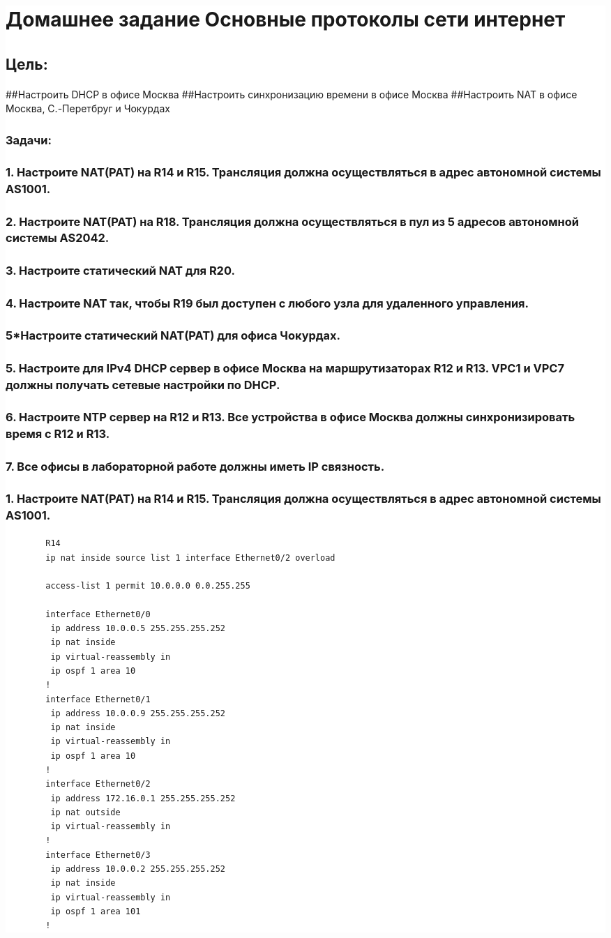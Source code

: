 # Домашнее задание Основные протоколы сети интернет

## Цель:
##Настроить DHCP в офисе Москва
##Настроить синхронизацию времени в офисе Москва
##Настроить NAT в офисе Москва, C.-Перетбруг и Чокурдах



### Задачи:
### 1. Настроите NAT(PAT) на R14 и R15. Трансляция должна осуществляться в адрес автономной системы AS1001.
### 2. Настроите NAT(PAT) на R18. Трансляция должна осуществляться в пул из 5 адресов автономной системы AS2042.
### 3. Настроите статический NAT для R20.
### 4. Настроите NAT так, чтобы R19 был доступен с любого узла для удаленного управления.
### 5*Настроите статический NAT(PAT) для офиса Чокурдах.
### 5. Настроите для IPv4 DHCP сервер в офисе Москва на маршрутизаторах R12 и R13. VPC1 и VPC7 должны получать сетевые настройки по DHCP.
### 6. Настроите NTP сервер на R12 и R13. Все устройства в офисе Москва должны синхронизировать время с R12 и R13.
### 7. Все офисы в лабораторной работе должны иметь IP связность.


### 1. Настроите NAT(PAT) на R14 и R15. Трансляция должна осуществляться в адрес автономной системы AS1001.

			R14
			ip nat inside source list 1 interface Ethernet0/2 overload

			access-list 1 permit 10.0.0.0 0.0.255.255

			interface Ethernet0/0
			 ip address 10.0.0.5 255.255.255.252
			 ip nat inside
			 ip virtual-reassembly in
			 ip ospf 1 area 10
			!
			interface Ethernet0/1
			 ip address 10.0.0.9 255.255.255.252
			 ip nat inside
			 ip virtual-reassembly in
			 ip ospf 1 area 10
			!
			interface Ethernet0/2
			 ip address 172.16.0.1 255.255.255.252
			 ip nat outside
			 ip virtual-reassembly in
			!
			interface Ethernet0/3
			 ip address 10.0.0.2 255.255.255.252
			 ip nat inside
			 ip virtual-reassembly in
			 ip ospf 1 area 101
			!         